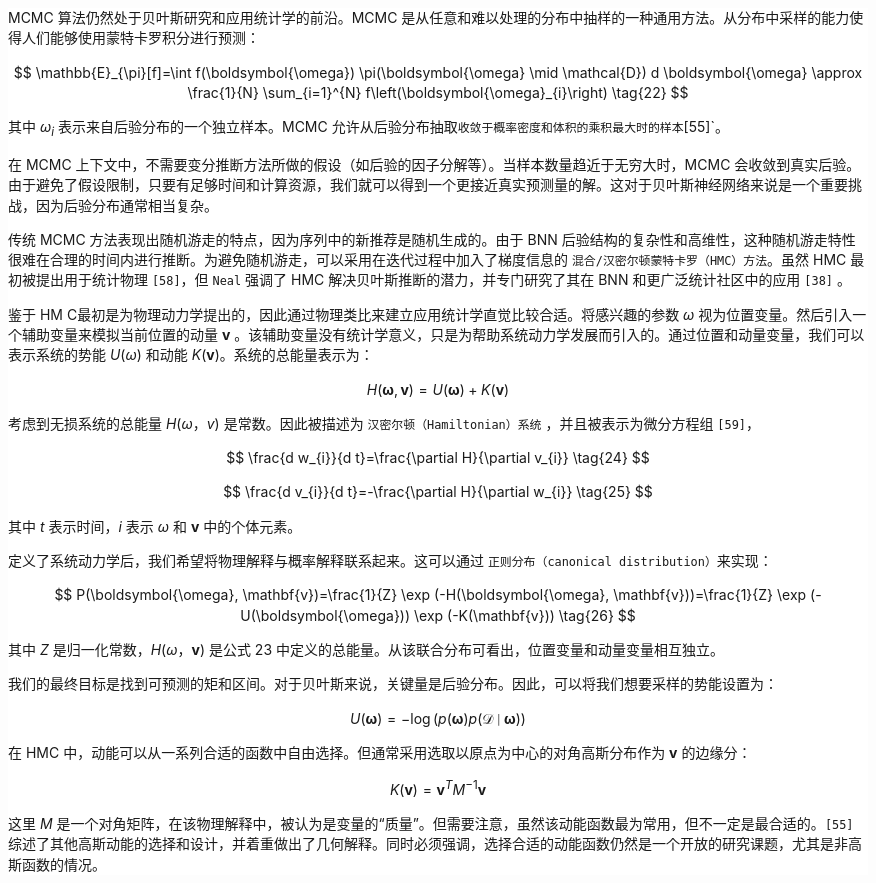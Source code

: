 MCMC 算法仍然处于贝叶斯研究和应用统计学的前沿。MCMC 是从任意和难以处理的分布中抽样的一种通用方法。从分布中采样的能力使得人们能够使用蒙特卡罗积分进行预测：

$$
\mathbb{E}_{\pi}[f]=\int f(\boldsymbol{\omega}) \pi(\boldsymbol{\omega} \mid \mathcal{D}) d \boldsymbol{\omega} \approx \frac{1}{N} \sum_{i=1}^{N} f\left(\boldsymbol{\omega}_{i}\right) \tag{22}
$$

其中 $ω_i$ 表示来自后验分布的一个独立样本。MCMC 允许从后验分布抽取`收敛于概率密度和体积的乘积最大时的样本`[55]`。

在 MCMC 上下文中，不需要变分推断方法所做的假设（如后验的因子分解等）。当样本数量趋近于无穷大时，MCMC 会收敛到真实后验。由于避免了假设限制，只要有足够时间和计算资源，我们就可以得到一个更接近真实预测量的解。这对于贝叶斯神经网络来说是一个重要挑战，因为后验分布通常相当复杂。

传统 MCMC 方法表现出随机游走的特点，因为序列中的新推荐是随机生成的。由于 BNN 后验结构的复杂性和高维性，这种随机游走特性很难在合理的时间内进行推断。为避免随机游走，可以采用在迭代过程中加入了梯度信息的 `混合/汉密尔顿蒙特卡罗（HMC）方法`。虽然 HMC 最初被提出用于统计物理 `[58]`，但 `Neal` 强调了 HMC 解决贝叶斯推断的潜力，并专门研究了其在 BNN 和更广泛统计社区中的应用 `[38]` 。

鉴于 HM C最初是为物理动力学提出的，因此通过物理类比来建立应用统计学直觉比较合适。将感兴趣的参数 $ω$ 视为位置变量。然后引入一个辅助变量来模拟当前位置的动量 $\mathbf{v}$ 。该辅助变量没有统计学意义，只是为帮助系统动力学发展而引入的。通过位置和动量变量，我们可以表示系统的势能 $U(ω)$ 和动能 $K(\mathbf{v})$。系统的总能量表示为：

$$
H(\boldsymbol{\omega}, \mathbf{v})=U(\boldsymbol{\omega})+K(\mathbf{v}) \tag{23}
$$

考虑到无损系统的总能量 $H(ω，v)$ 是常数。因此被描述为 `汉密尔顿（Hamiltonian）系统` ，并且被表示为微分方程组 `[59]`，

$$
\frac{d w_{i}}{d t}=\frac{\partial H}{\partial v_{i}} \tag{24}
$$


$$
\frac{d v_{i}}{d t}=-\frac{\partial H}{\partial w_{i}} \tag{25}
$$

其中 $t$ 表示时间，$i$ 表示 $ω$ 和  $\mathbf{v}$ 中的个体元素。

定义了系统动力学后，我们希望将物理解释与概率解释联系起来。这可以通过 `正则分布（canonical distribution）`来实现：

$$
P(\boldsymbol{\omega}, \mathbf{v})=\frac{1}{Z} \exp (-H(\boldsymbol{\omega}, \mathbf{v}))=\frac{1}{Z} \exp (-U(\boldsymbol{\omega})) \exp (-K(\mathbf{v})) \tag{26}
$$

其中 $Z$ 是归一化常数，$H(ω，\mathbf{v})$ 是公式 23 中定义的总能量。从该联合分布可看出，位置变量和动量变量相互独立。

我们的最终目标是找到可预测的矩和区间。对于贝叶斯来说，关键量是后验分布。因此，可以将我们想要采样的势能设置为：

$$
U(\boldsymbol{\omega})=-\log (p(\boldsymbol{\omega}) p(\mathcal{D} \mid \boldsymbol{\omega}))\tag{27}
$$

在 HMC 中，动能可以从一系列合适的函数中自由选择。但通常采用选取以原点为中心的对角高斯分布作为 $\mathbf{v}$ 的边缘分：

$$
K(\mathbf{v})=\mathbf{v}^{T} M^{-1} \mathbf{v}\tag{28}
$$

这里 $M$ 是一个对角矩阵，在该物理解释中，被认为是变量的“质量”。但需要注意，虽然该动能函数最为常用，但不一定是最合适的。`[55]` 综述了其他高斯动能的选择和设计，并着重做出了几何解释。同时必须强调，选择合适的动能函数仍然是一个开放的研究课题，尤其是非高斯函数的情况。
